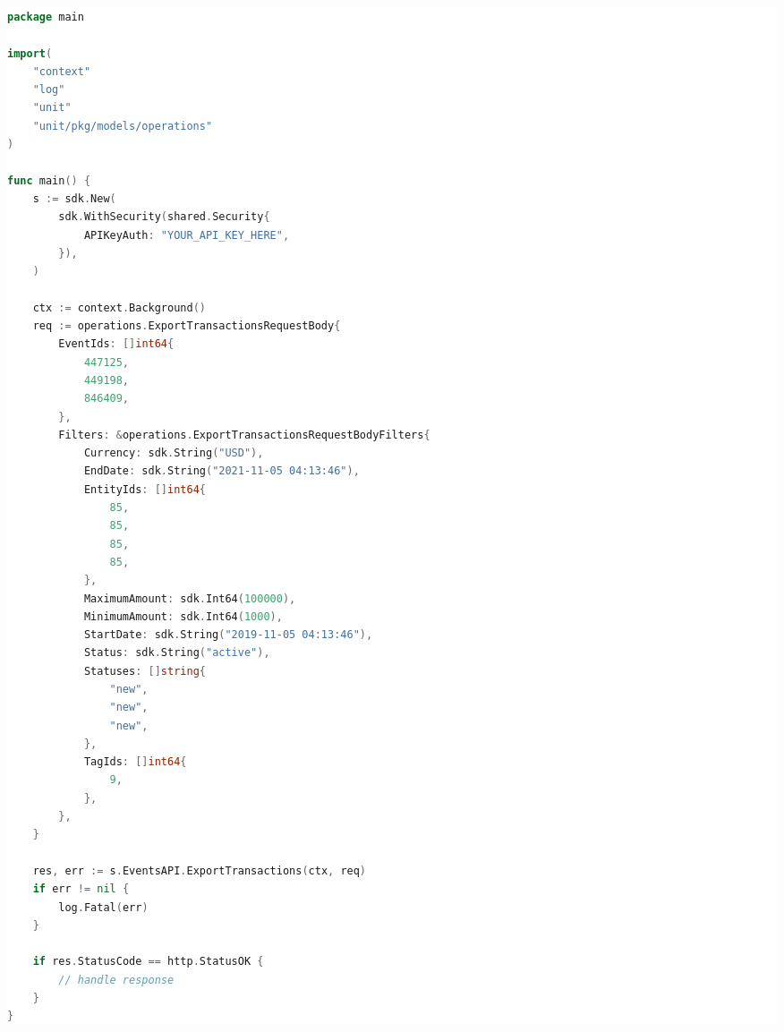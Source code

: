 ```go
package main

import(
	"context"
	"log"
	"unit"
	"unit/pkg/models/operations"
)

func main() {
    s := sdk.New(
        sdk.WithSecurity(shared.Security{
            APIKeyAuth: "YOUR_API_KEY_HERE",
        }),
    )

    ctx := context.Background()    
    req := operations.ExportTransactionsRequestBody{
        EventIds: []int64{
            447125,
            449198,
            846409,
        },
        Filters: &operations.ExportTransactionsRequestBodyFilters{
            Currency: sdk.String("USD"),
            EndDate: sdk.String("2021-11-05 04:13:46"),
            EntityIds: []int64{
                85,
                85,
                85,
                85,
            },
            MaximumAmount: sdk.Int64(100000),
            MinimumAmount: sdk.Int64(1000),
            StartDate: sdk.String("2019-11-05 04:13:46"),
            Status: sdk.String("active"),
            Statuses: []string{
                "new",
                "new",
                "new",
            },
            TagIds: []int64{
                9,
            },
        },
    }

    res, err := s.EventsAPI.ExportTransactions(ctx, req)
    if err != nil {
        log.Fatal(err)
    }

    if res.StatusCode == http.StatusOK {
        // handle response
    }
}
```
